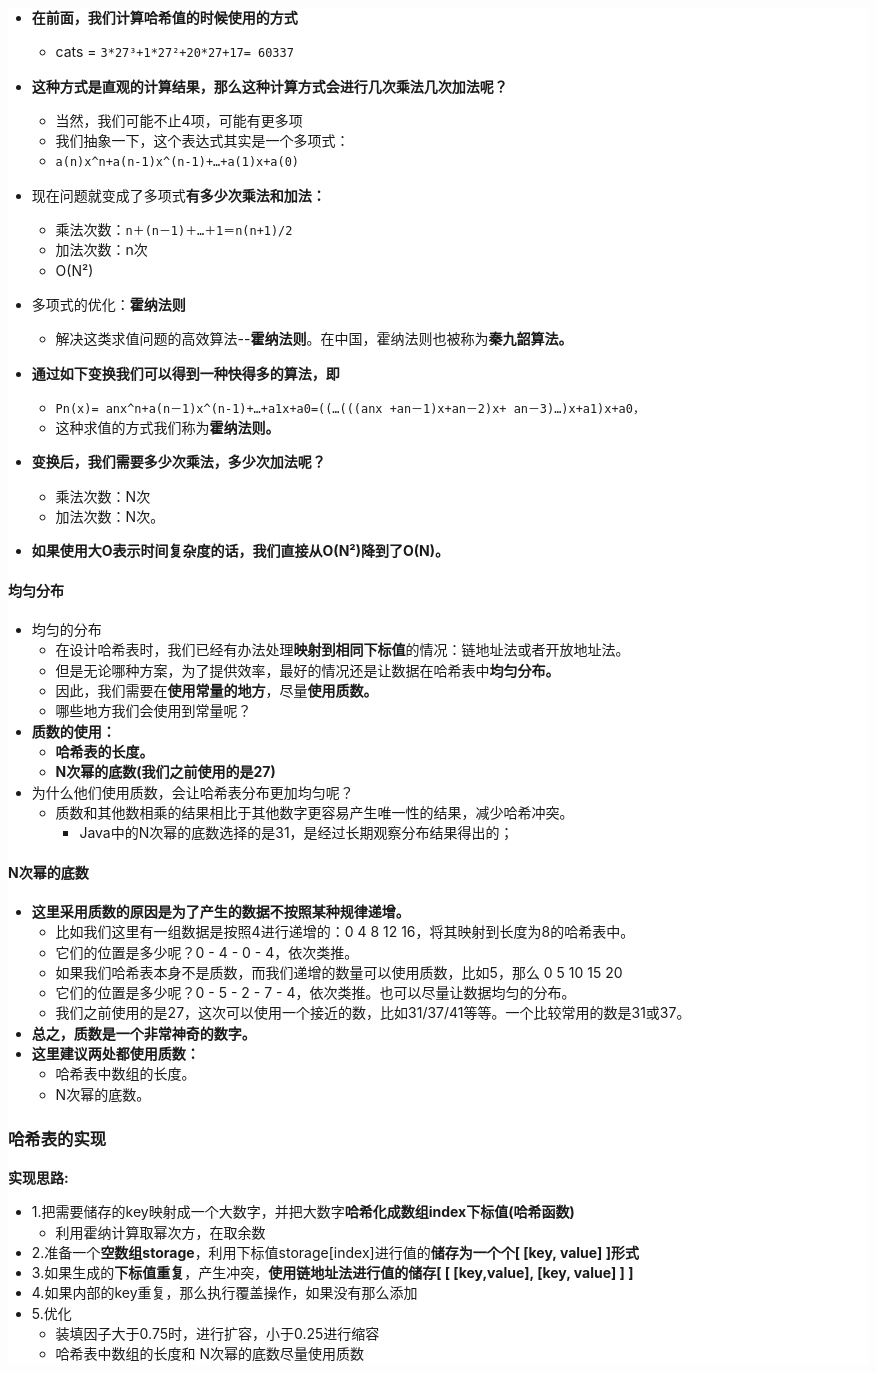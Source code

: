 - **在前面，我们计算哈希值的时候使用的方式**
  - cats = `3*27³+1*27²+20*27+17= 60337`
- **这种方式是直观的计算结果，那么这种计算方式会进行几次乘法几次加法呢？**
  - 当然，我们可能不止4项，可能有更多项
  - 我们抽象一下，这个表达式其实是一个多项式：
  - `a(n)x^n+a(n-1)x^(n-1)+…+a(1)x+a(0)`
- 现在问题就变成了多项式**有多少次乘法和加法：**
  - 乘法次数：`n＋(n－1)＋…＋1＝n(n+1)/2`
  - 加法次数：n次
  - O(N²)

- 多项式的优化：**霍纳法则**
  - 解决这类求值问题的高效算法--**霍纳法则**。在中国，霍纳法则也被称为**秦九韶算法。**
- **通过如下变换我们可以得到一种快得多的算法，即**
  - `Pn(x)= anx^n+a(n－1)x^(n-1)+…+a1x+a0=((…(((anx +an－1)x+an－2)x+ an－3)…)x+a1)x+a0，`
  - 这种求值的方式我们称为**霍纳法则。**
- **变换后，我们需要多少次乘法，多少次加法呢？**
  - 乘法次数：N次
  - 加法次数：N次。
- **如果使用大O表示时间复杂度的话，我们直接从O(N²)降到了O(N)。**

#### 均匀分布

- 均匀的分布
  - 在设计哈希表时，我们已经有办法处理**映射到相同下标值**的情况：链地址法或者开放地址法。
  - 但是无论哪种方案，为了提供效率，最好的情况还是让数据在哈希表中**均匀分布。**
  - 因此，我们需要在**使用常量的地方**，尽量**使用质数。**
  - 哪些地方我们会使用到常量呢？
- **质数的使用：**
  - **哈希表的长度。**
  - **N次幂的底数(我们之前使用的是27)**
- 为什么他们使用质数，会让哈希表分布更加均匀呢？
  - 质数和其他数相乘的结果相比于其他数字更容易产生唯一性的结果，减少哈希冲突。
    - Java中的N次幂的底数选择的是31，是经过长期观察分布结果得出的；

#### N次幂的底数

- **这里采用质数的原因是为了产生的数据不按照某种规律递增。**
  - 比如我们这里有一组数据是按照4进行递增的：0 4 8 12 16，将其映射到长度为8的哈希表中。
  - 它们的位置是多少呢？0 - 4 - 0 - 4，依次类推。
  - 如果我们哈希表本身不是质数，而我们递增的数量可以使用质数，比如5，那么 0 5 10 15 20
  - 它们的位置是多少呢？0 - 5 - 2 - 7 - 4，依次类推。也可以尽量让数据均匀的分布。
  - 我们之前使用的是27，这次可以使用一个接近的数，比如31/37/41等等。一个比较常用的数是31或37。
- **总之，质数是一个非常神奇的数字。**
- **这里建议两处都使用质数：**
  - 哈希表中数组的长度。
  - N次幂的底数。

### 哈希表的实现

**实现思路:**

- 1.把需要储存的key映射成一个大数字，并把大数字**哈希化成数组index下标值(哈希函数)**
  - 利用霍纳计算取幂次方，在取余数
- 2.准备一个**空数组storage**，利用下标值storage[index]进行值的**储存为一个个[ [key, value] ]形式**
- 3.如果生成的**下标值重复**，产生冲突，**使用链地址法进行值的储存[ [ [key,value], [key, value] ] ]**
- 4.如果内部的key重复，那么执行覆盖操作，如果没有那么添加
- 5.优化
  - 装填因子大于0.75时，进行扩容，小于0.25进行缩容
  - 哈希表中数组的长度和 N次幂的底数尽量使用质数
